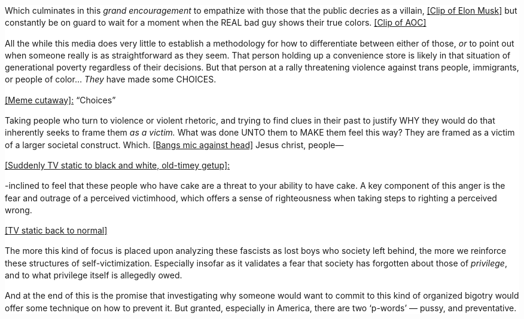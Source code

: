 </james>
<from></from>
</compare>

<compare>
<james {% include timecode %}>

Which culminates in this *grand encouragement* to empathize with those that the public decries as a villain, <u>[Clip of Elon Musk]</u> but constantly be on guard to wait for a moment when the REAL bad guy shows their true colors. <u>[Clip of AOC]</u>

All the while this media does very little to establish a methodology for how to differentiate between either of those, *or* to point out when someone really is as straightforward as they seem. That person holding up a convenience store is likely in that situation of generational poverty regardless of their decisions. But that person at a rally threatening violence against trans people, immigrants, or people of color… *They* have made some CHOICES. 

<u>[Meme cutaway]:</u> “Choices” 

Taking people who turn to violence or violent rhetoric, and trying to find clues in their past to justify WHY they would do that inherently seeks to frame them *as a victim.* What was done UNTO them to MAKE them feel this way? They are framed as a victim of a larger societal construct. Which. <u>[Bangs mic against head]</u> Jesus christ, people— 

</james>
<from></from>
<james {% include timecode %}>

<u>[Suddenly TV static to black and white, old-timey getup]:</u>

-inclined to feel that these people who have cake are a threat to your ability to have cake. A key component of this anger is the fear and outrage of a perceived victimhood, which offers a sense of righteousness when taking steps to righting a perceived wrong.  

<u>[TV static back to normal]</u>

</james>
<from></from>
</compare>

<compare>
<james {% include timecode %}>

The more this kind of focus is placed upon analyzing these fascists as lost boys who society left behind, the more we reinforce these structures of self-victimization. Especially insofar as it validates a fear that society has forgotten about those of *privilege*, and to what privilege itself is allegedly owed. 

And at the end of this is the promise that investigating why someone would want to commit to this kind of organized bigotry would offer some technique on how to prevent it. But granted, especially in America, there are two ‘p-words’ — pussy, and preventative. 

</james>
<from></from>
</compare>

<compare>
<clip {% include citation for=page.cite.clips.ben_shapiro_dubstep %}>
